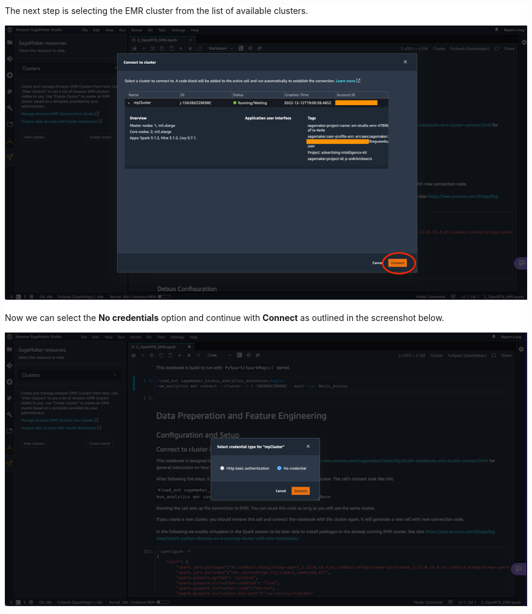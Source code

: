 The next step is selecting the EMR cluster from the list of available clusters.

![select-cluster](assets/select-cluster.png)

Now we can select the **No credentials** option and continue with **Connect** as outlined in the screenshot below.

![choose-credential-cluster](assets/choose-credential-cluster.png)
